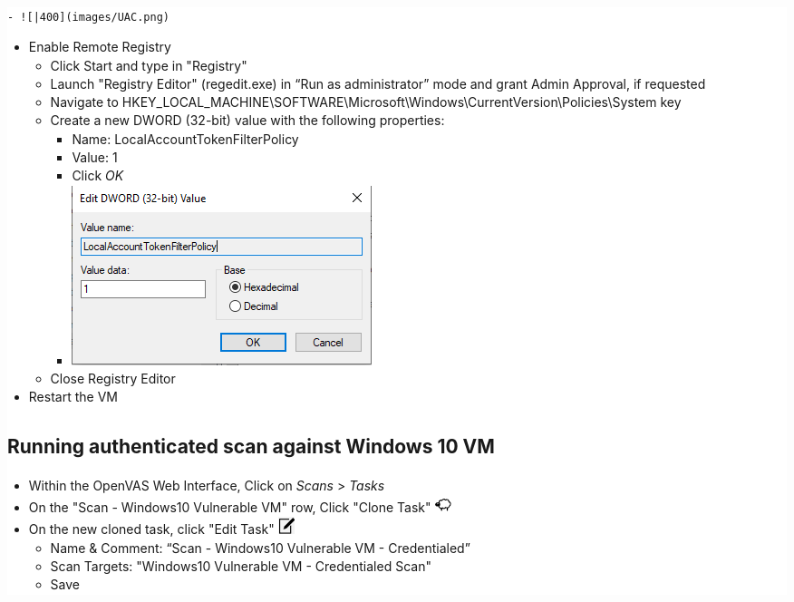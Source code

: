 	- ![|400](images/UAC.png)
- Enable Remote Registry
	- Click Start and type in "Registry"
	- Launch "Registry Editor" (regedit.exe) in “Run as administrator” mode and grant Admin Approval, if requested
	- Navigate to HKEY_LOCAL_MACHINE\SOFTWARE\Microsoft\Windows\CurrentVersion\Policies\System key
	- Create a new DWORD (32-bit) value with the following properties:
		- Name: LocalAccountTokenFilterPolicy
		- Value: 1
		- Click *OK*
		- ![](images/DWORD.png)
	- Close Registry Editor  
- Restart the VM
## Running authenticated scan against Windows 10 VM
- Within the OpenVAS Web Interface, Click on *Scans* > *Tasks*
- On the "Scan - Windows10 Vulnerable VM" row, Click "Clone Task" ![](images/clone.png)
- On the new cloned task, click "Edit Task" ![](images/edit-target.png)
	- Name & Comment: “Scan - Windows10 Vulnerable VM - Credentialed”
	- Scan Targets: "Windows10 Vulnerable VM - Credentialed Scan"
	- Save